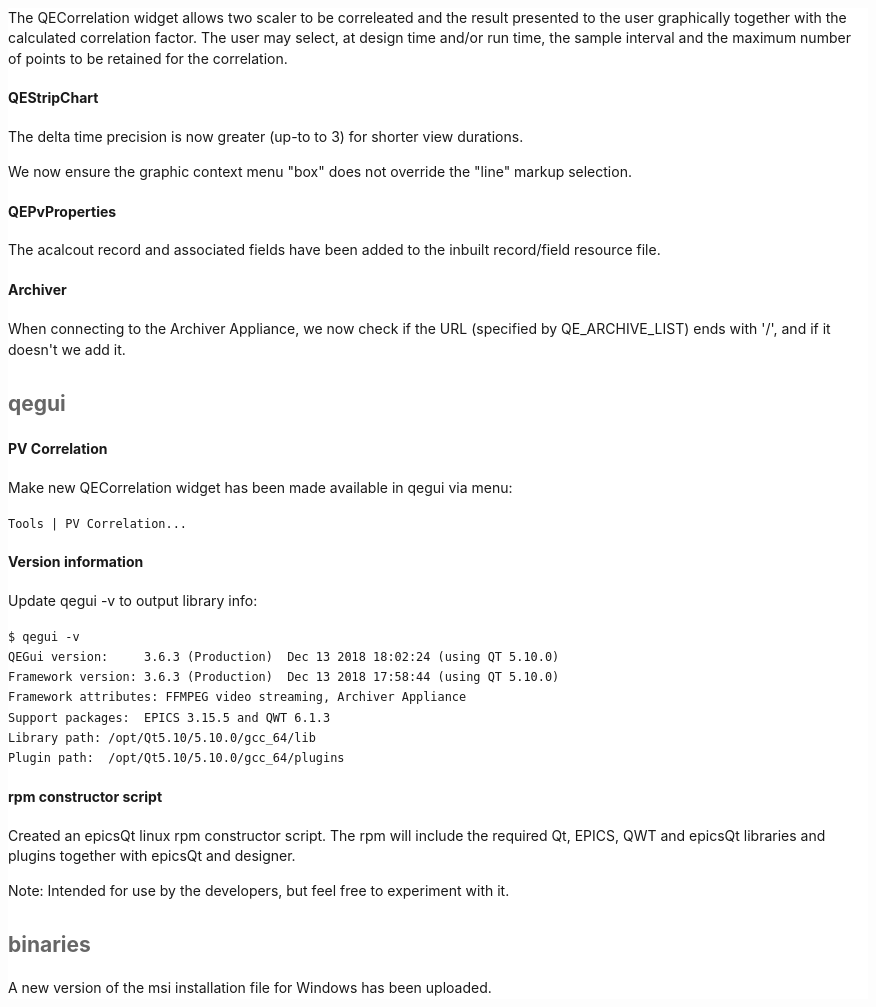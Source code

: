 The QECorrelation widget allows two scaler to be correleated and the result
presented to the user graphically together with the calculated correlation factor.
The user may select, at design time and/or run time, the sample interval and
the maximum number of points to be retained for the correlation.

#### QEStripChart

The delta time precision is now greater (up-to to 3) for shorter view durations.

We now ensure the graphic context menu "box" does not override the "line"
markup selection.

#### QEPvProperties

The acalcout record and associated fields have been added to the inbuilt
record/field resource file.

#### Archiver

When connecting to the Archiver Appliance, we now check if the URL
(specified by QE_ARCHIVE_LIST) ends with '/', and if it doesn't we add it.

## <span style='color:#666666'>qegui</span>

#### PV Correlation

Make new QECorrelation widget has been made available in qegui via menu:

    Tools | PV Correlation...


#### Version information

Update qegui -v to output library info:

    $ qegui -v
    QEGui version:     3.6.3 (Production)  Dec 13 2018 18:02:24 (using QT 5.10.0)
    Framework version: 3.6.3 (Production)  Dec 13 2018 17:58:44 (using QT 5.10.0)
    Framework attributes: FFMPEG video streaming, Archiver Appliance
    Support packages:  EPICS 3.15.5 and QWT 6.1.3
    Library path: /opt/Qt5.10/5.10.0/gcc_64/lib
    Plugin path:  /opt/Qt5.10/5.10.0/gcc_64/plugins

#### rpm constructor script

Created an epicsQt linux rpm constructor script.
The rpm will include the required Qt, EPICS, QWT and epicsQt libraries and plugins
together with epicsQt and designer.

Note: Intended for use by the developers, but feel free to experiment with it.

## <span style='color:#666666'>binaries</span>

A new version of the msi installation file for Windows has been uploaded.

